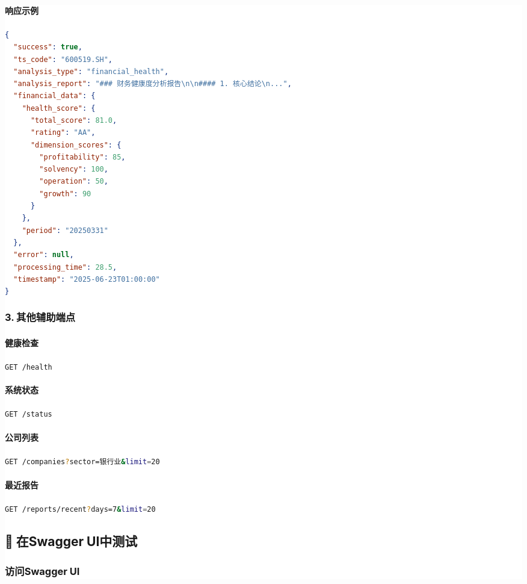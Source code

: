 #### 响应示例

```json
{
  "success": true,
  "ts_code": "600519.SH",
  "analysis_type": "financial_health",
  "analysis_report": "### 财务健康度分析报告\n\n#### 1. 核心结论\n...",
  "financial_data": {
    "health_score": {
      "total_score": 81.0,
      "rating": "AA",
      "dimension_scores": {
        "profitability": 85,
        "solvency": 100,
        "operation": 50,
        "growth": 90
      }
    },
    "period": "20250331"
  },
  "error": null,
  "processing_time": 28.5,
  "timestamp": "2025-06-23T01:00:00"
}
```

### 3. 其他辅助端点

#### 健康检查
```bash
GET /health
```

#### 系统状态
```bash
GET /status
```

#### 公司列表
```bash
GET /companies?sector=银行业&limit=20
```

#### 最近报告
```bash
GET /reports/recent?days=7&limit=20
```

## 🧪 在Swagger UI中测试

### 访问Swagger UI
